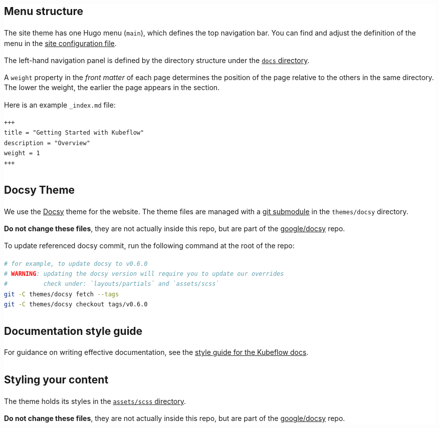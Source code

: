 ## Menu structure

The site theme has one Hugo menu (`main`), which defines the top navigation bar. You can find and adjust the definition
of the menu in the [site configuration file](https://github.com/kubeflow/website/blob/master/config.toml).

The left-hand navigation panel is defined by the directory structure under the [`docs` directory](https://github.com/kubeflow/website/tree/master/content/en/docs).

A `weight` property in the _front matter_ of each page determines the position of the page relative to the others in the same directory.
The lower the weight, the earlier the page appears in the section.

Here is an example `_index.md` file:

```md
+++
title = "Getting Started with Kubeflow"
description = "Overview"
weight = 1
+++
```

## Docsy Theme

We use the [Docsy](https://www.docsy.dev/) theme for the website.
The theme files are managed with a [git submodule](https://git-scm.com/book/en/v2/Git-Tools-Submodules) in the `themes/docsy` directory.

**Do not change these files**, they are not actually inside this repo, but are part of the [google/docsy](https://github.com/google/docsy) repo.

To update referenced docsy commit, run the following command at the root of the repo:

```bash
# for example, to update docsy to v0.6.0
# WARNING: updating the docsy version will require you to update our overrides
#          check under: `layouts/partials` and `assets/scss`
git -C themes/docsy fetch --tags
git -C themes/docsy checkout tags/v0.6.0
```

## Documentation style guide

For guidance on writing effective documentation, see
the [style guide for the Kubeflow docs](https://kubeflow.org/docs/about/style-guide/).

## Styling your content

The theme holds its styles in the [`assets/scss` directory](https://github.com/kubeflow/website/tree/master/themes/docsy/assets/scss).

**Do not change these files**, they are not actually inside this repo, but are part of the [google/docsy](https://github.com/google/docsy) repo.
